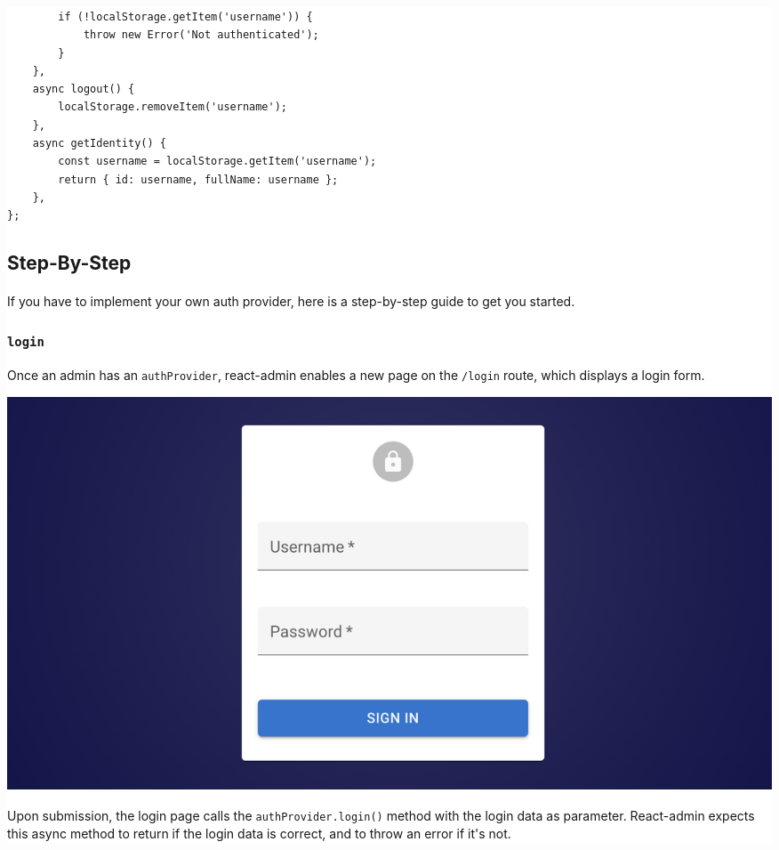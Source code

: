 ```tsx
        if (!localStorage.getItem('username')) {
            throw new Error('Not authenticated');
        }
    },
    async logout() {
        localStorage.removeItem('username');
    },
    async getIdentity() {
        const username = localStorage.getItem('username');
        return { id: username, fullName: username };
    },
};
```

## Step-By-Step

If you have to implement your own auth provider, here is a step-by-step guide to get you started.

### `login`

Once an admin has an `authProvider`, react-admin enables a new page on the `/login` route, which displays a login form.

![Default Login Form](./img/login-form.png)

Upon submission, the login page calls the `authProvider.login()` method with the login data as parameter. React-admin expects this async method to return if the login data is correct, and to throw an error if it's not.
